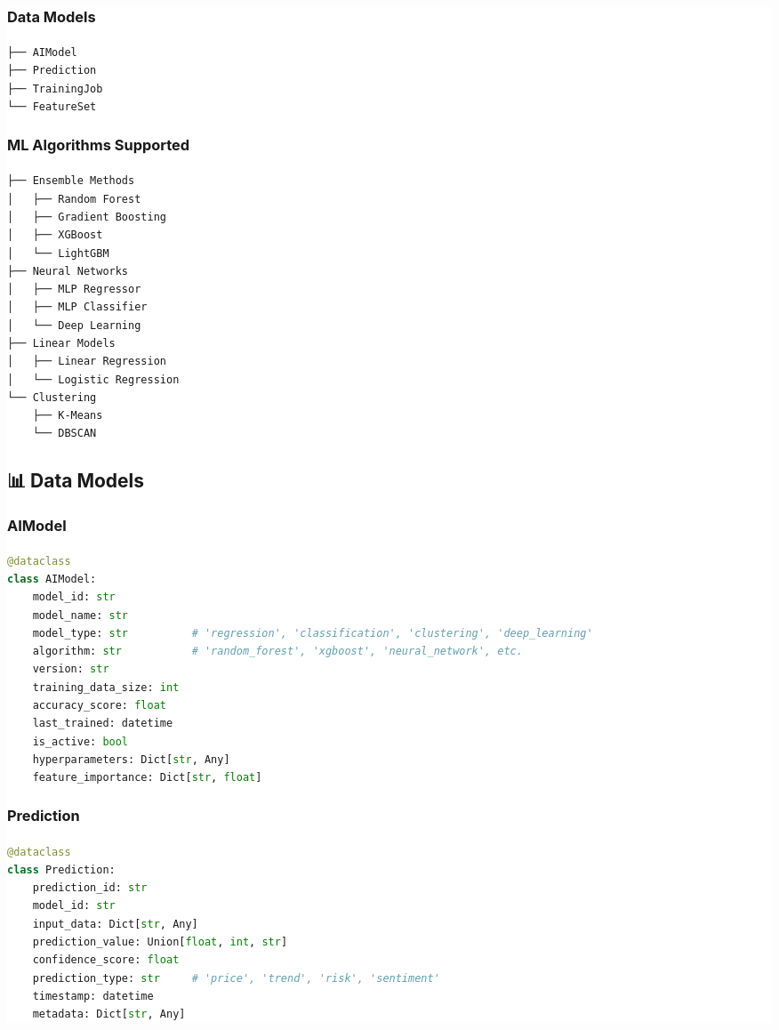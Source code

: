 ### **Data Models**
```
├── AIModel
├── Prediction
├── TrainingJob
└── FeatureSet
```

### **ML Algorithms Supported**
```
├── Ensemble Methods
│   ├── Random Forest
│   ├── Gradient Boosting
│   ├── XGBoost
│   └── LightGBM
├── Neural Networks
│   ├── MLP Regressor
│   ├── MLP Classifier
│   └── Deep Learning
├── Linear Models
│   ├── Linear Regression
│   └── Logistic Regression
└── Clustering
    ├── K-Means
    └── DBSCAN
```

## 📊 **Data Models**

### **AIModel**
```python
@dataclass
class AIModel:
    model_id: str
    model_name: str
    model_type: str          # 'regression', 'classification', 'clustering', 'deep_learning'
    algorithm: str           # 'random_forest', 'xgboost', 'neural_network', etc.
    version: str
    training_data_size: int
    accuracy_score: float
    last_trained: datetime
    is_active: bool
    hyperparameters: Dict[str, Any]
    feature_importance: Dict[str, float]
```

### **Prediction**
```python
@dataclass
class Prediction:
    prediction_id: str
    model_id: str
    input_data: Dict[str, Any]
    prediction_value: Union[float, int, str]
    confidence_score: float
    prediction_type: str     # 'price', 'trend', 'risk', 'sentiment'
    timestamp: datetime
    metadata: Dict[str, Any]
```
